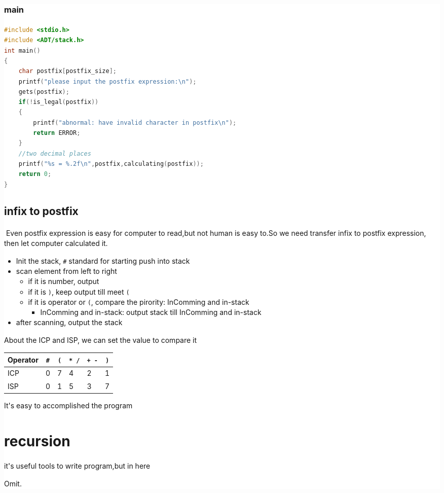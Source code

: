 ### main

```c
#include <stdio.h>
#include <ADT/stack.h>
int main()
{
    char postfix[postfix_size];
    printf("please input the postfix expression:\n");
    gets(postfix);
    if(!is_legal(postfix))
    {
        printf("abnormal: have invalid character in postfix\n");
        return ERROR;
    }
    //two decimal places
    printf("%s = %.2f\n",postfix,calculating(postfix));
    return 0;
}
```

##  infix to postfix

​	Even postfix expression is easy for computer to read,but not human is easy to.So we need transfer infix to postfix expression, then let computer calculated it.

- Init the stack, `#` standard for starting push into stack
- scan element from left to right
  - if it is number, output
  - if it is `)`, keep output till meet `(`
  - if it is operator or `(`, compare the pirority: InComming and in-stack
    - InComming and in-stack: output stack till InComming and in-stack
- after scanning, output the stack

About the ICP and ISP, we can set the value to compare it

| Operator | `#`  | `(`  | `* /` | `+ -` | `)`  |
| -------- | ---- | ---- | ----- | ----- | ---- |
| ICP      | 0    | 7    | 4     | 2     | 1    |
| ISP      | 0    | 1    | 5     | 3     | 7    |

It's easy to accomplished the program

# recursion

it's useful tools to write program,but in here

Omit.